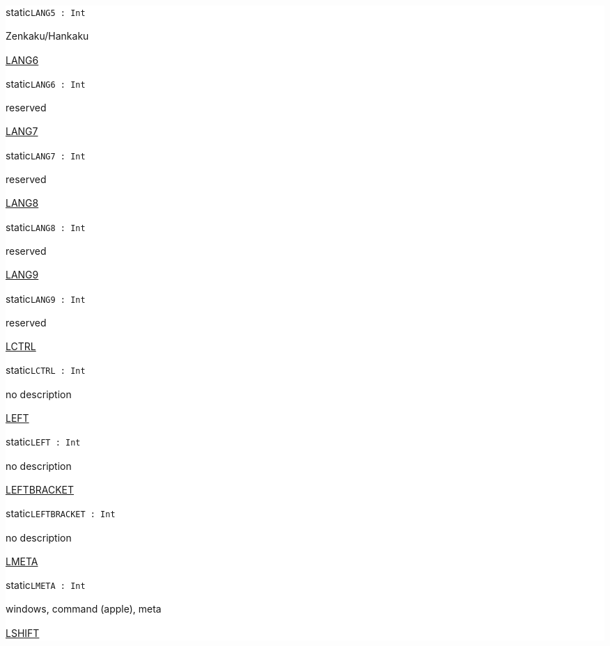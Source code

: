

<span class="inline-block static">static</span>`LANG5 : Int`

<span class="small_desc_flat"> Zenkaku/Hankaku </span>   

<a class="lift" name="LANG6" href="#LANG6">LANG6</a>



<span class="inline-block static">static</span>`LANG6 : Int`

<span class="small_desc_flat"> reserved </span>   

<a class="lift" name="LANG7" href="#LANG7">LANG7</a>



<span class="inline-block static">static</span>`LANG7 : Int`

<span class="small_desc_flat"> reserved </span>   

<a class="lift" name="LANG8" href="#LANG8">LANG8</a>



<span class="inline-block static">static</span>`LANG8 : Int`

<span class="small_desc_flat"> reserved </span>   

<a class="lift" name="LANG9" href="#LANG9">LANG9</a>



<span class="inline-block static">static</span>`LANG9 : Int`

<span class="small_desc_flat"> reserved </span>   

<a class="lift" name="LCTRL" href="#LCTRL">LCTRL</a>



<span class="inline-block static">static</span>`LCTRL : Int`

<span class="small_desc_flat"> no description </span>   

<a class="lift" name="LEFT" href="#LEFT">LEFT</a>



<span class="inline-block static">static</span>`LEFT : Int`

<span class="small_desc_flat"> no description </span>   

<a class="lift" name="LEFTBRACKET" href="#LEFTBRACKET">LEFTBRACKET</a>



<span class="inline-block static">static</span>`LEFTBRACKET : Int`

<span class="small_desc_flat"> no description </span>   

<a class="lift" name="LMETA" href="#LMETA">LMETA</a>



<span class="inline-block static">static</span>`LMETA : Int`

<span class="small_desc_flat"> windows, command (apple), meta </span>   

<a class="lift" name="LSHIFT" href="#LSHIFT">LSHIFT</a>
